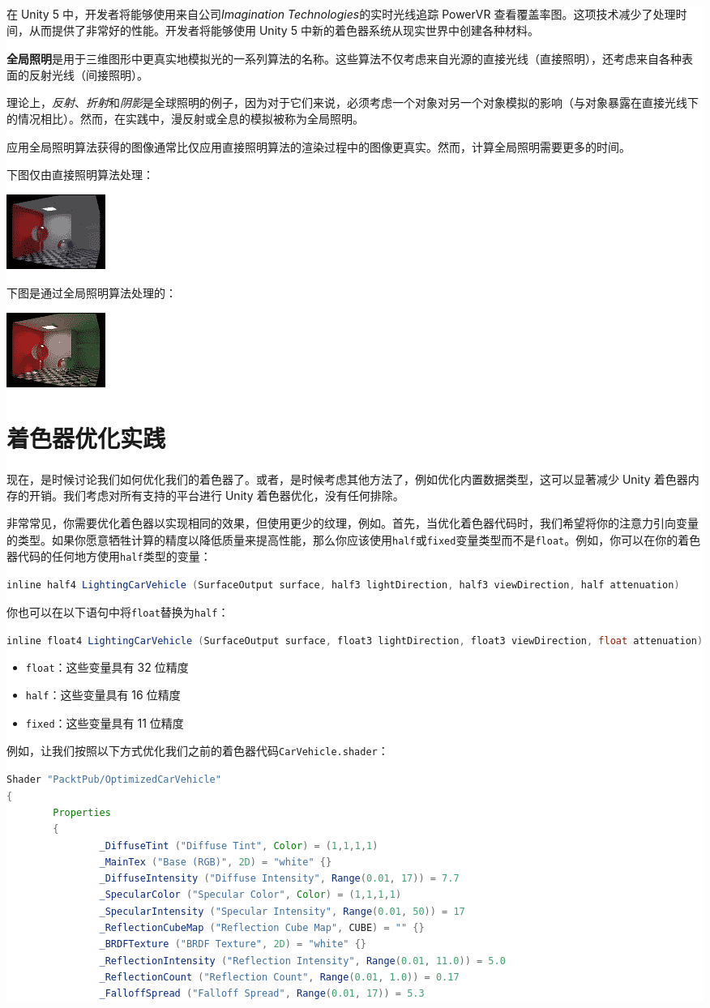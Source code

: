 在 Unity 5 中，开发者将能够使用来自公司*Imagination Technologies*的实时光线追踪 PowerVR 查看覆盖率图。这项技术减少了处理时间，从而提供了非常好的性能。开发者将能够使用 Unity 5 中新的着色器系统从现实世界中创建各种材料。

**全局照明**是用于三维图形中更真实地模拟光的一系列算法的名称。这些算法不仅考虑来自光源的直接光线（直接照明），还考虑来自各种表面的反射光线（间接照明）。

理论上，*反射*、*折射*和*阴影*是全球照明的例子，因为对于它们来说，必须考虑一个对象对另一个对象模拟的影响（与对象暴露在直接光线下的情况相比）。然而，在实践中，漫反射或全息的模拟被称为全局照明。

应用全局照明算法获得的图像通常比仅应用直接照明算法的渲染过程中的图像更真实。然而，计算全局照明需要更多的时间。

下图仅由直接照明算法处理：

![全局照明](img/9191OT_03_04.jpg)

下图是通过全局照明算法处理的：

![全局照明](img/9191OT_03_05.jpg)

# 着色器优化实践

现在，是时候讨论我们如何优化我们的着色器了。或者，是时候考虑其他方法了，例如优化内置数据类型，这可以显著减少 Unity 着色器内存的开销。我们考虑对所有支持的平台进行 Unity 着色器优化，没有任何排除。

非常常见，你需要优化着色器以实现相同的效果，但使用更少的纹理，例如。首先，当优化着色器代码时，我们希望将你的注意力引向变量的类型。如果你愿意牺牲计算的精度以降低质量来提高性能，那么你应该使用`half`或`fixed`变量类型而不是`float`。例如，你可以在你的着色器代码的任何地方使用`half`类型的变量：

```java
inline half4 LightingCarVehicle (SurfaceOutput surface, half3 lightDirection, half3 viewDirection, half attenuation)
```

你也可以在以下语句中将`float`替换为`half`：

```java
inline float4 LightingCarVehicle (SurfaceOutput surface, float3 lightDirection, float3 viewDirection, float attenuation)
```

+   `float`：这些变量具有 32 位精度

+   `half`：这些变量具有 16 位精度

+   `fixed`：这些变量具有 11 位精度

例如，让我们按照以下方式优化我们之前的着色器代码`CarVehicle.shader`：

```java
Shader "PacktPub/OptimizedCarVehicle"
{
        Properties 
        {
                _DiffuseTint ("Diffuse Tint", Color) = (1,1,1,1)
                _MainTex ("Base (RGB)", 2D) = "white" {}
                _DiffuseIntensity ("Diffuse Intensity", Range(0.01, 17)) = 7.7
                _SpecularColor ("Specular Color", Color) = (1,1,1,1)
                _SpecularIntensity ("Specular Intensity", Range(0.01, 50)) = 17
                _ReflectionCubeMap ("Reflection Cube Map", CUBE) = "" {}
                _BRDFTexture ("BRDF Texture", 2D) = "white" {}
                _ReflectionIntensity ("Reflection Intensity", Range(0.01, 11.0)) = 5.0
                _ReflectionCount ("Reflection Count", Range(0.01, 1.0)) = 0.17
                _FalloffSpread ("Falloff Spread", Range(0.01, 17)) = 5.3
```
